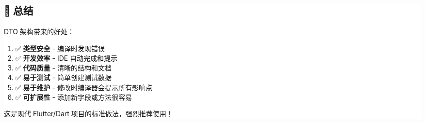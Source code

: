 
## 🎊 总结

DTO 架构带来的好处：

1. ✅ **类型安全** - 编译时发现错误
2. ✅ **开发效率** - IDE 自动完成和提示
3. ✅ **代码质量** - 清晰的结构和文档
4. ✅ **易于测试** - 简单创建测试数据
5. ✅ **易于维护** - 修改时编译器会提示所有影响点
6. ✅ **可扩展性** - 添加新字段或方法很容易

这是现代 Flutter/Dart 项目的标准做法，强烈推荐使用！


